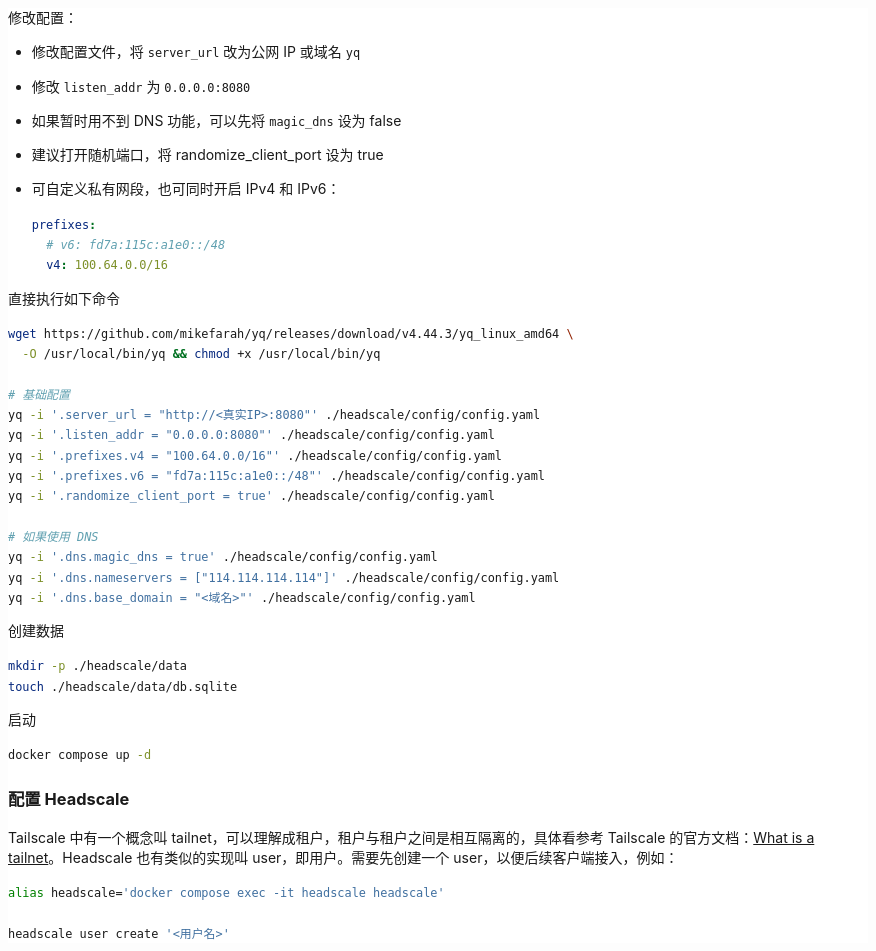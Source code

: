 修改配置：

- 修改配置文件，将 `server_url` 改为公网 IP 或域名 `yq `

- 修改 `listen_addr` 为 `0.0.0.0:8080`

- 如果暂时用不到 DNS 功能，可以先将 `magic_dns` 设为 false

- 建议打开随机端口，将 randomize_client_port 设为 true

- 可自定义私有网段，也可同时开启 IPv4 和 IPv6：

  ```yaml
  prefixes:
    # v6: fd7a:115c:a1e0::/48
    v4: 100.64.0.0/16
  ```

直接执行如下命令

```bash
wget https://github.com/mikefarah/yq/releases/download/v4.44.3/yq_linux_amd64 \
  -O /usr/local/bin/yq && chmod +x /usr/local/bin/yq

# 基础配置
yq -i '.server_url = "http://<真实IP>:8080"' ./headscale/config/config.yaml
yq -i '.listen_addr = "0.0.0.0:8080"' ./headscale/config/config.yaml
yq -i '.prefixes.v4 = "100.64.0.0/16"' ./headscale/config/config.yaml
yq -i '.prefixes.v6 = "fd7a:115c:a1e0::/48"' ./headscale/config/config.yaml
yq -i '.randomize_client_port = true' ./headscale/config/config.yaml

# 如果使用 DNS
yq -i '.dns.magic_dns = true' ./headscale/config/config.yaml
yq -i '.dns.nameservers = ["114.114.114.114"]' ./headscale/config/config.yaml
yq -i '.dns.base_domain = "<域名>"' ./headscale/config/config.yaml
```

创建数据

```bash
mkdir -p ./headscale/data
touch ./headscale/data/db.sqlite
```

启动

```bash
docker compose up -d
```

### 配置 Headscale

Tailscale 中有一个概念叫 tailnet，可以理解成租户，租户与租户之间是相互隔离的，具体看参考 Tailscale 的官方文档：[What is a tailnet](https://tailscale.com/kb/1136/tailnet/)。Headscale 也有类似的实现叫 user，即用户。需要先创建一个 user，以便后续客户端接入，例如：

```bash
alias headscale='docker compose exec -it headscale headscale'

headscale user create '<用户名>'
```
